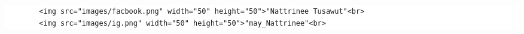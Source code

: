 			<img src="images/facbook.png" width="50" height="50">"Nattrinee Tusawut"<br>
			<img src="images/ig.png" width="50" height="50">"may_Nattrinee"<br>
